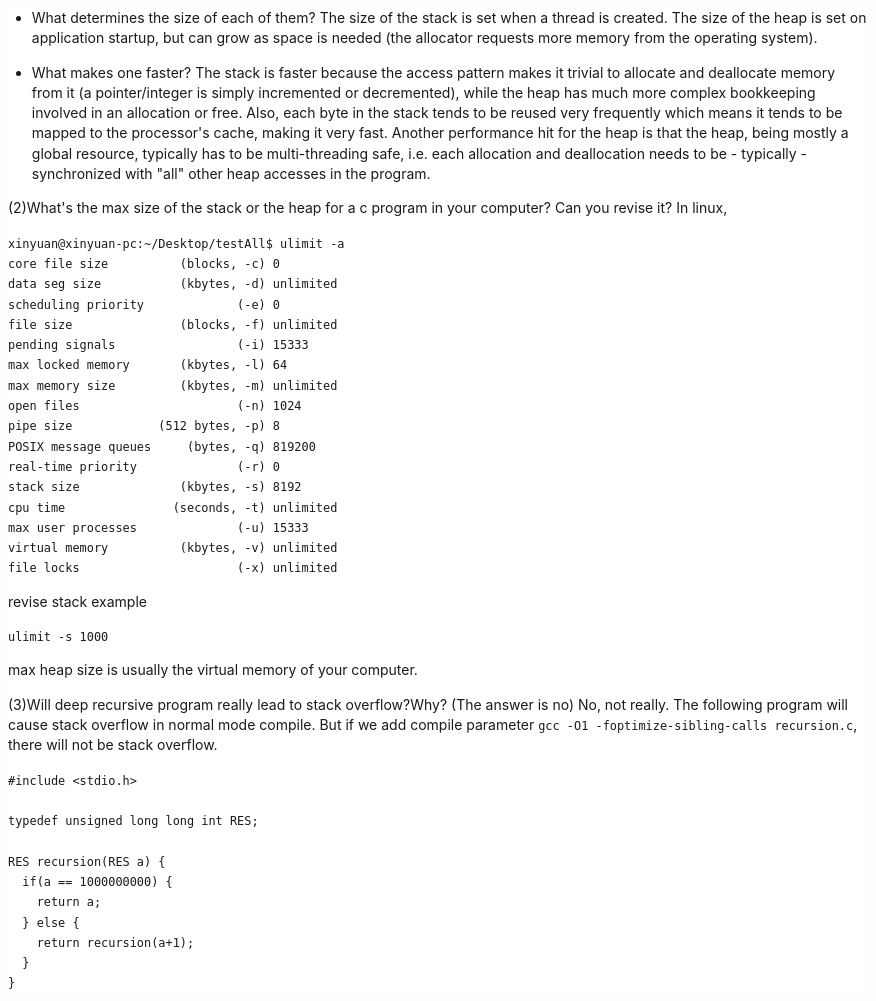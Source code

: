 * What determines the size of each of them?
The size of the stack is set when a thread is created. The size of the heap is set on application startup, but can grow as space is needed (the allocator requests more memory from the operating system).

* What makes one faster?
The stack is faster because the access pattern makes it trivial to allocate and deallocate memory from it (a pointer/integer is simply incremented or decremented), while the heap has much more complex bookkeeping involved in an allocation or free. Also, each byte in the stack tends to be reused very frequently which means it tends to be mapped to the processor's cache, making it very fast. Another performance hit for the heap is that the heap, being mostly a global resource, typically has to be multi-threading safe, i.e. each allocation and deallocation needs to be - typically - synchronized with "all" other heap accesses in the program.

(2)What's the max size of the stack or the heap for a c program in your computer? Can you revise it?
In linux,

	xinyuan@xinyuan-pc:~/Desktop/testAll$ ulimit -a
	core file size          (blocks, -c) 0
	data seg size           (kbytes, -d) unlimited
	scheduling priority             (-e) 0
	file size               (blocks, -f) unlimited
	pending signals                 (-i) 15333
	max locked memory       (kbytes, -l) 64
	max memory size         (kbytes, -m) unlimited
	open files                      (-n) 1024
	pipe size            (512 bytes, -p) 8
	POSIX message queues     (bytes, -q) 819200
	real-time priority              (-r) 0
	stack size              (kbytes, -s) 8192
	cpu time               (seconds, -t) unlimited
	max user processes              (-u) 15333
	virtual memory          (kbytes, -v) unlimited
	file locks                      (-x) unlimited


revise stack example

	ulimit -s 1000


max heap size is usually the virtual memory of your computer.

(3)Will deep recursive program really lead to stack overflow?Why? (The answer is no)
No, not really. The following program will cause stack overflow in normal mode compile.
But if we add compile parameter `gcc -O1 -foptimize-sibling-calls recursion.c`, there will not be stack overflow.

	#include <stdio.h>

	typedef unsigned long long int RES;

	RES recursion(RES a) {
	  if(a == 1000000000) {
	    return a;
	  } else {
	    return recursion(a+1);
	  }
	}
